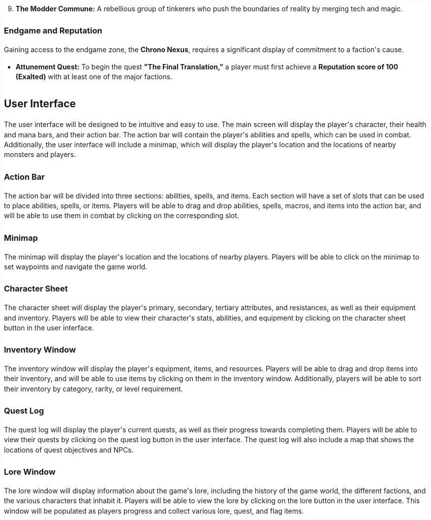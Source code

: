 9.  **The Modder Commune:** A rebellious group of tinkerers who push the boundaries of reality by merging tech and magic.

### Endgame and Reputation
Gaining access to the endgame zone, the **Chrono Nexus**, requires a significant display of commitment to a faction's cause.
*   **Attunement Quest:** To begin the quest **"The Final Translation,"** a player must first achieve a **Reputation score of 100 (Exalted)** with at least one of the major factions.

## User Interface
The user interface will be designed to be intuitive and easy to use. The main screen will display the player's character, their health and mana bars, and their action bar. The action bar will contain the player's abilities and spells, which can be used in combat. Additionally, the user interface will include a minimap, which will display the player's location and the locations of nearby monsters and players.

### Action Bar
The action bar will be divided into three sections: abilities, spells, and items. Each section will have a set of slots that can be used to place abilities, spells, or items. Players will be able to drag and drop abilities, spells, macros, and items into the action bar, and will be able to use them in combat by clicking on the corresponding slot.

### Minimap
The minimap will display the player's location and the locations of nearby players. Players will be able to click on the minimap to set waypoints and navigate the game world.

### Character Sheet
The character sheet will display the player's primary, secondary, tertiary attributes, and resistances, as well as their equipment and inventory. Players will be able to view their character's stats, abilities, and equipment by clicking on the character sheet button in the user interface.

### Inventory Window
The inventory window will display the player's equipment, items, and resources. Players will be able to drag and drop items into their inventory, and will be able to use items by clicking on them in the inventory window. Additionally, players will be able to sort their inventory by category, rarity, or level requirement.

### Quest Log
The quest log will display the player's current quests, as well as their progress towards completing them. Players will be able to view their quests by clicking on the quest log button in the user interface. The quest log will also include a map that shows the locations of quest objectives and NPCs.

### Lore Window
The lore window will display information about the game's lore, including the history of the game world, the different factions, and the various characters that inhabit it. Players will be able to view the lore by clicking on the lore button in the user interface. This window will be populated as players progress and collect various lore, quest, and flag items.
